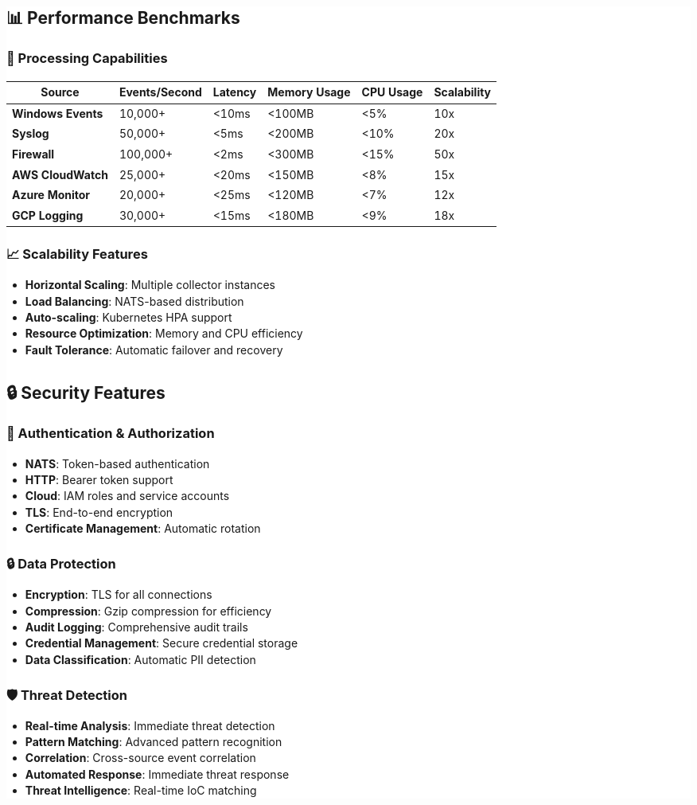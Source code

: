 ## 📊 **Performance Benchmarks**

### **🚀 Processing Capabilities**

| Source             | Events/Second | Latency | Memory Usage | CPU Usage | Scalability |
| ------------------ | ------------- | ------- | ------------ | --------- | ----------- |
| **Windows Events** | 10,000+       | <10ms   | <100MB       | <5%       | 10x         |
| **Syslog**         | 50,000+       | <5ms    | <200MB       | <10%      | 20x         |
| **Firewall**       | 100,000+      | <2ms    | <300MB       | <15%      | 50x         |
| **AWS CloudWatch** | 25,000+       | <20ms   | <150MB       | <8%       | 15x         |
| **Azure Monitor**  | 20,000+       | <25ms   | <120MB       | <7%       | 12x         |
| **GCP Logging**    | 30,000+       | <15ms   | <180MB       | <9%       | 18x         |

### **📈 Scalability Features**

- **Horizontal Scaling**: Multiple collector instances
- **Load Balancing**: NATS-based distribution
- **Auto-scaling**: Kubernetes HPA support
- **Resource Optimization**: Memory and CPU efficiency
- **Fault Tolerance**: Automatic failover and recovery

## 🔒 **Security Features**

### **🔐 Authentication & Authorization**

- **NATS**: Token-based authentication
- **HTTP**: Bearer token support
- **Cloud**: IAM roles and service accounts
- **TLS**: End-to-end encryption
- **Certificate Management**: Automatic rotation

### **🔒 Data Protection**

- **Encryption**: TLS for all connections
- **Compression**: Gzip compression for efficiency
- **Audit Logging**: Comprehensive audit trails
- **Credential Management**: Secure credential storage
- **Data Classification**: Automatic PII detection

### **🛡️ Threat Detection**

- **Real-time Analysis**: Immediate threat detection
- **Pattern Matching**: Advanced pattern recognition
- **Correlation**: Cross-source event correlation
- **Automated Response**: Immediate threat response
- **Threat Intelligence**: Real-time IoC matching
